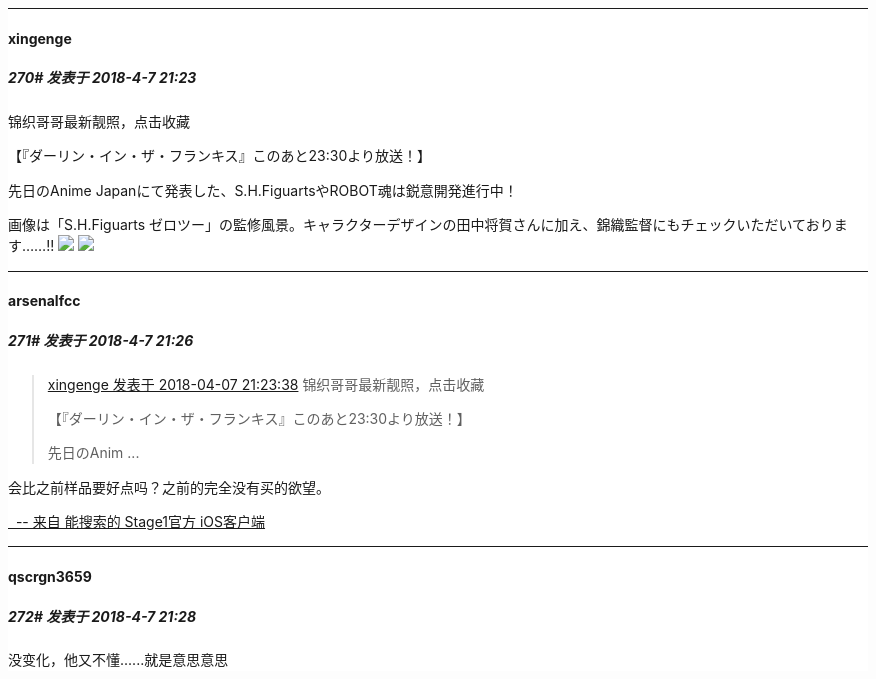 





*****

####  xingenge  
##### 270#       发表于 2018-4-7 21:23




锦织哥哥最新靓照，点击收藏


【『ダーリン・イン・ザ・フランキス』このあと23:30より放送！】

先日のAnime Japanにて発表した、S.H.FiguartsやROBOT魂は鋭意開発進行中！

画像は「S.H.Figuarts ゼロツー」の監修風景。キャラクターデザインの田中将賀さんに加え、錦織監督にもチェックいただいております……!!
<img src="http://wx1.sinaimg.cn/large/740ca5e5gy1fq4es4yk7oj20p00p0nos.jpg" referrerpolicy="no-referrer">
<img src="http://wx3.sinaimg.cn/large/740ca5e5gy1fq4es8nphwj20xc0p0kjl.jpg" referrerpolicy="no-referrer">







*****

####  arsenalfcc  
##### 271#       发表于 2018-4-7 21:26



<blockquote><a href="httphttps://bbs.saraba1st.com/2b/forum.php?mod=redirect&amp;goto=findpost&amp;pid=39124629&amp;ptid=1597675" target="_blank">xingenge 发表于 2018-04-07 21:23:38</a>
锦织哥哥最新靓照，点击收藏


【『ダーリン・イン・ザ・フランキス』このあと23:30より放送！】

先日のAnim ...</blockquote>会比之前样品要好点吗？之前的完全没有买的欲望。

[  -- 来自 能搜索的 Stage1官方 iOS客户端](https://itunes.apple.com/fi/app/saraba1st/id1221237470?mt=8)







*****

####  qscrgn3659  
##### 272#       发表于 2018-4-7 21:28




没变化，他又不懂......就是意思意思


